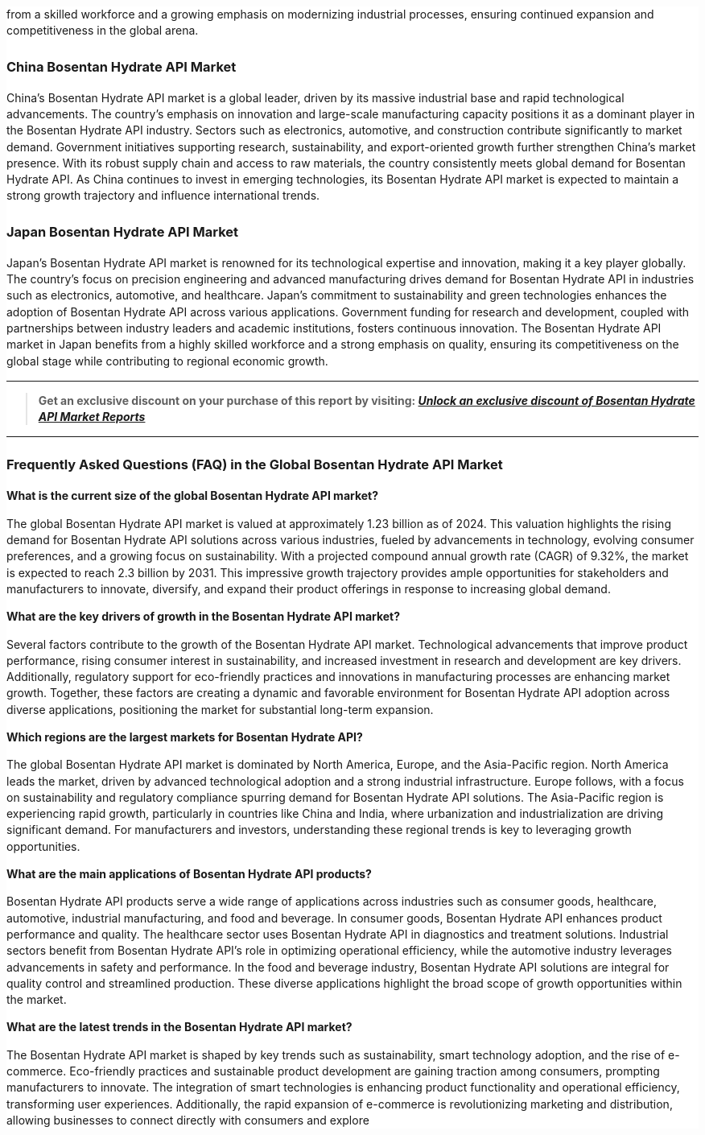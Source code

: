 from a skilled workforce and a growing emphasis on modernizing industrial processes, ensuring continued expansion and competitiveness in the global arena.</p><h3>China Bosentan Hydrate API Market</h3><p>China&rsquo;s Bosentan Hydrate API market is a global leader, driven by its massive industrial base and rapid technological advancements. The country&rsquo;s emphasis on innovation and large-scale manufacturing capacity positions it as a dominant player in the Bosentan Hydrate API industry. Sectors such as electronics, automotive, and construction contribute significantly to market demand. Government initiatives supporting research, sustainability, and export-oriented growth further strengthen China&rsquo;s market presence. With its robust supply chain and access to raw materials, the country consistently meets global demand for Bosentan Hydrate API. As China continues to invest in emerging technologies, its Bosentan Hydrate API market is expected to maintain a strong growth trajectory and influence international trends.</p><h3>Japan Bosentan Hydrate API Market</h3><p>Japan&rsquo;s Bosentan Hydrate API market is renowned for its technological expertise and innovation, making it a key player globally. The country&rsquo;s focus on precision engineering and advanced manufacturing drives demand for Bosentan Hydrate API in industries such as electronics, automotive, and healthcare. Japan&rsquo;s commitment to sustainability and green technologies enhances the adoption of Bosentan Hydrate API across various applications. Government funding for research and development, coupled with partnerships between industry leaders and academic institutions, fosters continuous innovation. The Bosentan Hydrate API market in Japan benefits from a highly skilled workforce and a strong emphasis on quality, ensuring its competitiveness on the global stage while contributing to regional economic growth.</p><hr /><blockquote><p><strong>Get an exclusive discount on your purchase of this report by visiting: <em><a href="://marketresearchpulse.com/ask-for-discount/96817?utm_source=Github&amp;utm_medium=023">Unlock an exclusive discount of Bosentan Hydrate API Market Reports</a></em>&nbsp;</strong></p></blockquote><hr /><h3>Frequently Asked Questions (FAQ) in the Global Bosentan Hydrate API Market</h3><p><strong>What is the current size of the global Bosentan Hydrate API market?</strong></p><p>The global Bosentan Hydrate API market is valued at approximately 1.23 billion as of 2024. This valuation highlights the rising demand for Bosentan Hydrate API solutions across various industries, fueled by advancements in technology, evolving consumer preferences, and a growing focus on sustainability. With a projected compound annual growth rate (CAGR) of 9.32%, the market is expected to reach 2.3 billion by 2031. This impressive growth trajectory provides ample opportunities for stakeholders and manufacturers to innovate, diversify, and expand their product offerings in response to increasing global demand.</p><p><strong>What are the key drivers of growth in the Bosentan Hydrate API market?</strong></p><p>Several factors contribute to the growth of the Bosentan Hydrate API market. Technological advancements that improve product performance, rising consumer interest in sustainability, and increased investment in research and development are key drivers. Additionally, regulatory support for eco-friendly practices and innovations in manufacturing processes are enhancing market growth. Together, these factors are creating a dynamic and favorable environment for Bosentan Hydrate API adoption across diverse applications, positioning the market for substantial long-term expansion.</p><p><strong>Which regions are the largest markets for Bosentan Hydrate API?</strong></p><p>The global Bosentan Hydrate API market is dominated by North America, Europe, and the Asia-Pacific region. North America leads the market, driven by advanced technological adoption and a strong industrial infrastructure. Europe follows, with a focus on sustainability and regulatory compliance spurring demand for Bosentan Hydrate API solutions. The Asia-Pacific region is experiencing rapid growth, particularly in countries like China and India, where urbanization and industrialization are driving significant demand. For manufacturers and investors, understanding these regional trends is key to leveraging growth opportunities.</p><p><strong>What are the main applications of Bosentan Hydrate API products?</strong></p><p>Bosentan Hydrate API products serve a wide range of applications across industries such as consumer goods, healthcare, automotive, industrial manufacturing, and food and beverage. In consumer goods, Bosentan Hydrate API enhances product performance and quality. The healthcare sector uses Bosentan Hydrate API in diagnostics and treatment solutions. Industrial sectors benefit from Bosentan Hydrate API&rsquo;s role in optimizing operational efficiency, while the automotive industry leverages advancements in safety and performance. In the food and beverage industry, Bosentan Hydrate API solutions are integral for quality control and streamlined production. These diverse applications highlight the broad scope of growth opportunities within the market.</p><p><strong>What are the latest trends in the Bosentan Hydrate API market?</strong></p><p>The Bosentan Hydrate API market is shaped by key trends such as sustainability, smart technology adoption, and the rise of e-commerce. Eco-friendly practices and sustainable product development are gaining traction among consumers, prompting manufacturers to innovate. The integration of smart technologies is enhancing product functionality and operational efficiency, transforming user experiences. Additionally, the rapid expansion of e-commerce is revolutionizing marketing and distribution, allowing businesses to connect directly with consumers and explore